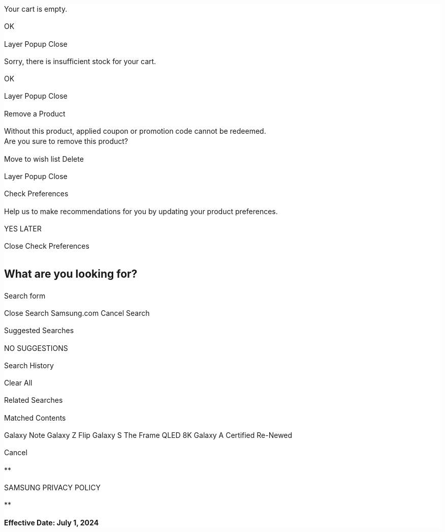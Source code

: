 
       

                    

Your cart is empty.

OK

Layer Popup Close

Sorry, there is insufficient stock for your cart.

OK

Layer Popup Close

Remove a Product

Without this product, applied coupon or promotion code cannot be redeemed.  
Are you sure to remove this product?

Move to wish list Delete

Layer Popup Close

Check Preferences

Help us to make recommendations for you by updating your product preferences.

YES LATER

Close Check Preferences

                      

What are you looking for?
-------------------------

Search form

Close  Search Samsung.com Cancel Search

Suggested Searches

NO SUGGESTIONS

Search History

Clear All

Related Searches

Matched Contents

Galaxy Note Galaxy Z Flip Galaxy S The Frame QLED 8K Galaxy A Certified Re-Newed

Cancel

**

SAMSUNG PRIVACY POLICY

**  
  
**Effective Date: July 1, 2024**  
